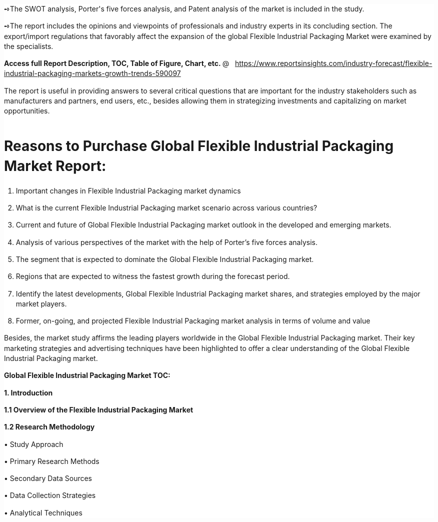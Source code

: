 ➺The SWOT analysis, Porter's five forces analysis, and Patent analysis of the market is included in the study.

➺The report includes the opinions and viewpoints of professionals and industry experts in its concluding section. The export/import regulations that favorably affect the expansion of the global Flexible Industrial Packaging Market were examined by the specialists.

<strong>Access full Report Description, TOC, Table of Figure, Chart, etc. </strong>@   <a href=https://www.reportsinsights.com/industry-forecast/flexible-industrial-packaging-markets-growth-trends-590097 style=color:#0000ff;>https://www.reportsinsights.com/industry-forecast/flexible-industrial-packaging-markets-growth-trends-590097</a>

The report is useful in providing answers to several critical questions that are important for the industry stakeholders such as manufacturers and partners, end users, etc., besides allowing them in strategizing investments and capitalizing on market opportunities.

# <strong>Reasons to Purchase Global Flexible Industrial Packaging Market Report:</strong>

1. Important changes in Flexible Industrial Packaging market dynamics

2. What is the current Flexible Industrial Packaging market scenario across various countries?

3. Current and future of Global Flexible Industrial Packaging market outlook in the developed and emerging markets.

4. Analysis of various perspectives of the market with the help of Porter’s five forces analysis.

5. The segment that is expected to dominate the Global Flexible Industrial Packaging market.

6. Regions that are expected to witness the fastest growth during the forecast period.

7. Identify the latest developments, Global Flexible Industrial Packaging market shares, and strategies employed by the major market players.

8. Former, on-going, and projected Flexible Industrial Packaging market analysis in terms of volume and value

Besides, the market study affirms the leading players worldwide in the Global Flexible Industrial Packaging market. Their key marketing strategies and advertising techniques have been highlighted to offer a clear understanding of the Global Flexible Industrial Packaging market.

<strong>Global Flexible Industrial Packaging Market TOC:</strong>

<strong>1. Introduction</strong>

<strong>1.1 Overview of the Flexible Industrial Packaging Market</strong>

<strong>1.2 Research Methodology</strong>

• Study Approach

• Primary Research Methods

• Secondary Data Sources

• Data Collection Strategies

• Analytical Techniques
